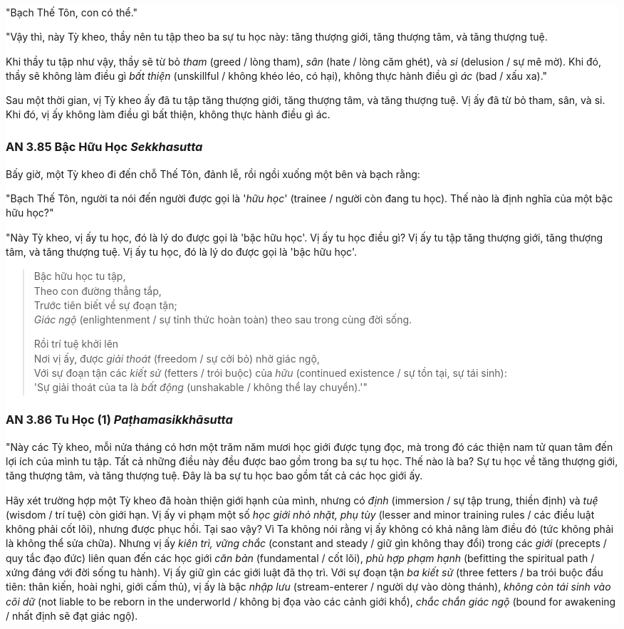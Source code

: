 "Bạch Thế Tôn, con có thể."

"Vậy thì, này Tỳ kheo, thầy nên tu tập theo ba sự tu học này: tăng thượng giới, tăng thượng tâm, và tăng thượng tuệ.

Khi thầy tu tập như vậy, thầy sẽ từ bỏ *tham* (greed / lòng tham), *sân* (hate / lòng căm ghét), và *si* (delusion / sự mê mờ). Khi đó, thầy sẽ không làm điều gì *bất thiện* (unskillful / không khéo léo, có hại), không thực hành điều gì *ác* (bad / xấu xa)."

Sau một thời gian, vị Tỳ kheo ấy đã tu tập tăng thượng giới, tăng thượng tâm, và tăng thượng tuệ. Vị ấy đã từ bỏ tham, sân, và si. Khi đó, vị ấy không làm điều gì bất thiện, không thực hành điều gì ác.


### AN 3.85 Bậc Hữu Học  *Sekkhasutta*

Bấy giờ, một Tỳ kheo đi đến chỗ Thế Tôn, đảnh lễ, rồi ngồi xuống một bên và bạch rằng:

"Bạch Thế Tôn, người ta nói đến người được gọi là '*hữu học*' (trainee / người còn đang tu học). Thế nào là định nghĩa của một bậc hữu học?"

"Này Tỳ kheo, vị ấy tu học, đó là lý do được gọi là 'bậc hữu học'. Vị ấy tu học điều gì? Vị ấy tu tập tăng thượng giới, tăng thượng tâm, và tăng thượng tuệ. Vị ấy tu học, đó là lý do được gọi là 'bậc hữu học'.

> Bậc hữu học tu tập,\
> Theo con đường thẳng tắp,\
> Trước tiên biết về sự đoạn tận;\
> *Giác ngộ* (enlightenment / sự tỉnh thức hoàn toàn) theo sau trong cùng đời sống.
>
> Rồi trí tuệ khởi lên\
> Nơi vị ấy, được *giải thoát* (freedom / sự cởi bỏ) nhờ giác ngộ,\
> Với sự đoạn tận các *kiết sử* (fetters / trói buộc) của *hữu* (continued existence / sự tồn tại, sự tái sinh):\
> 'Sự giải thoát của ta là *bất động* (unshakable / không thể lay chuyển).'"


### AN 3.86 Tu Học (1)  *Paṭhamasikkhāsutta*

"Này các Tỳ kheo, mỗi nửa tháng có hơn một trăm năm mươi học giới được tụng đọc, mà trong đó các thiện nam tử quan tâm đến lợi ích của mình tu tập. Tất cả những điều này đều được bao gồm trong ba sự tu học. Thế nào là ba? Sự tu học về tăng thượng giới, tăng thượng tâm, và tăng thượng tuệ. Đây là ba sự tu học bao gồm tất cả các học giới ấy.

Hãy xét trường hợp một Tỳ kheo đã hoàn thiện giới hạnh của mình, nhưng có *định* (immersion / sự tập trung, thiền định) và *tuệ* (wisdom / trí tuệ) còn giới hạn. Vị ấy vi phạm một số *học giới nhỏ nhặt, phụ tùy* (lesser and minor training rules / các điều luật không phải cốt lõi), nhưng được phục hồi. Tại sao vậy? Vì Ta không nói rằng vị ấy không có khả năng làm điều đó (tức không phải là không thể sửa chữa). Nhưng vị ấy *kiên trì, vững chắc* (constant and steady / giữ gìn không thay đổi) trong các *giới* (precepts / quy tắc đạo đức) liên quan đến các học giới *căn bản* (fundamental / cốt lõi), *phù hợp phạm hạnh* (befitting the spiritual path / xứng đáng với đời sống tu hành). Vị ấy giữ gìn các giới luật đã thọ trì. Với sự đoạn tận *ba kiết sử* (three fetters / ba trói buộc đầu tiên: thân kiến, hoài nghi, giới cấm thủ), vị ấy là bậc *nhập lưu* (stream-enterer / người dự vào dòng thánh), *không còn tái sinh vào cõi dữ* (not liable to be reborn in the underworld / không bị đọa vào các cảnh giới khổ), *chắc chắn giác ngộ* (bound for awakening / nhất định sẽ đạt giác ngộ).
